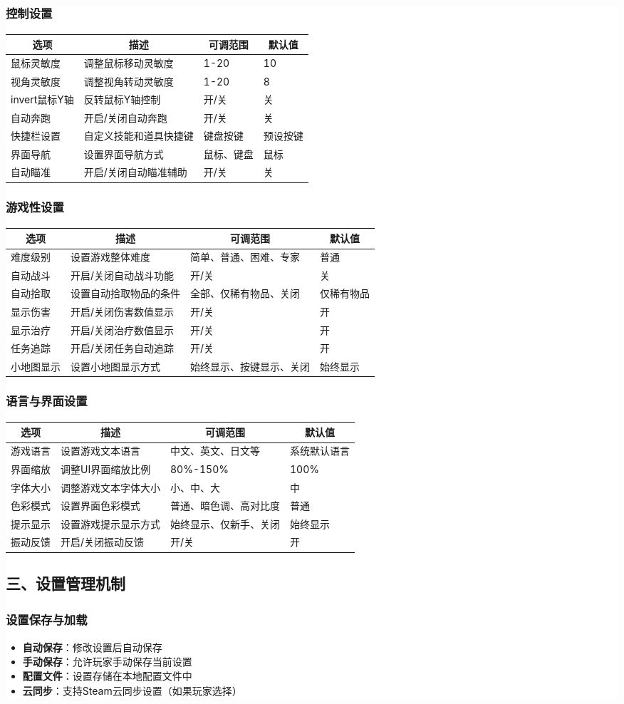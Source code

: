 ### 控制设置
| 选项 | 描述 | 可调范围 | 默认值 |
|-----|-----|---------|-----|
| 鼠标灵敏度 | 调整鼠标移动灵敏度 | 1-20 | 10 |
| 视角灵敏度 | 调整视角转动灵敏度 | 1-20 | 8 |
|  invert鼠标Y轴 | 反转鼠标Y轴控制 | 开/关 | 关 |
| 自动奔跑 | 开启/关闭自动奔跑 | 开/关 | 关 |
| 快捷栏设置 | 自定义技能和道具快捷键 | 键盘按键 | 预设按键 |
| 界面导航 | 设置界面导航方式 | 鼠标、键盘 | 鼠标 |
| 自动瞄准 | 开启/关闭自动瞄准辅助 | 开/关 | 关 |

### 游戏性设置
| 选项 | 描述 | 可调范围 | 默认值 |
|-----|-----|---------|-----|
| 难度级别 | 设置游戏整体难度 | 简单、普通、困难、专家 | 普通 |
| 自动战斗 | 开启/关闭自动战斗功能 | 开/关 | 关 |
| 自动拾取 | 设置自动拾取物品的条件 | 全部、仅稀有物品、关闭 | 仅稀有物品 |
| 显示伤害 | 开启/关闭伤害数值显示 | 开/关 | 开 |
| 显示治疗 | 开启/关闭治疗数值显示 | 开/关 | 开 |
| 任务追踪 | 开启/关闭任务自动追踪 | 开/关 | 开 |
| 小地图显示 | 设置小地图显示方式 | 始终显示、按键显示、关闭 | 始终显示 |

### 语言与界面设置
| 选项 | 描述 | 可调范围 | 默认值 |
|-----|-----|---------|-----|
| 游戏语言 | 设置游戏文本语言 | 中文、英文、日文等 | 系统默认语言 |
| 界面缩放 | 调整UI界面缩放比例 | 80%-150% | 100% |
| 字体大小 | 调整游戏文本字体大小 | 小、中、大 | 中 |
| 色彩模式 | 设置界面色彩模式 | 普通、暗色调、高对比度 | 普通 |
| 提示显示 | 设置游戏提示显示方式 | 始终显示、仅新手、关闭 | 始终显示 |
| 振动反馈 | 开启/关闭振动反馈 | 开/关 | 开 |

## 三、设置管理机制
### 设置保存与加载
- **自动保存**：修改设置后自动保存
- **手动保存**：允许玩家手动保存当前设置
- **配置文件**：设置存储在本地配置文件中
- **云同步**：支持Steam云同步设置（如果玩家选择）
